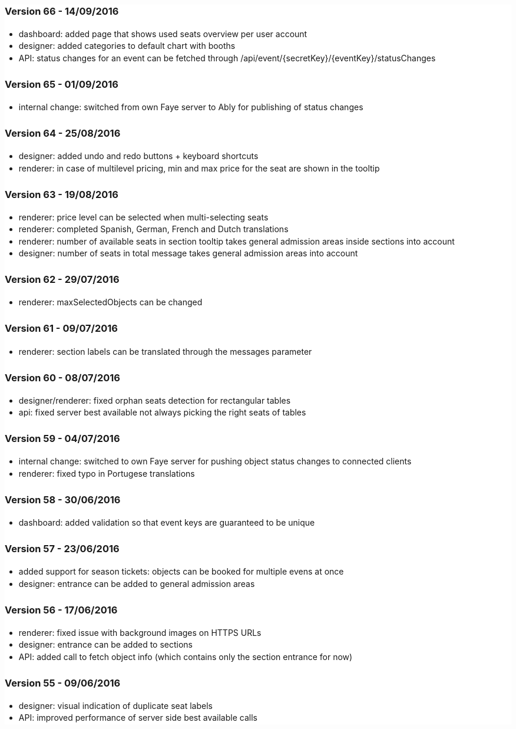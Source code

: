 ### Version 66 - 14/09/2016
- dashboard: added page that shows used seats overview per user account
- designer: added categories to default chart with booths
- API: status changes for an event can be fetched through /api/event/{secretKey}/{eventKey}/statusChanges

### Version 65 - 01/09/2016
- internal change: switched from own Faye server to Ably for publishing of status changes

### Version 64 - 25/08/2016
- designer: added undo and redo buttons + keyboard shortcuts
- renderer: in case of multilevel pricing, min and max price for the seat are shown in the tooltip

### Version 63 - 19/08/2016
- renderer: price level can be selected when multi-selecting seats
- renderer: completed Spanish, German, French and Dutch translations
- renderer: number of available seats in section tooltip takes general admission areas inside sections into account
- designer: number of seats in total message takes general admission areas into account

### Version 62 - 29/07/2016
- renderer: maxSelectedObjects can be changed

### Version 61 - 09/07/2016
- renderer: section labels can be translated through the messages parameter

### Version 60 - 08/07/2016
- designer/renderer: fixed orphan seats detection for rectangular tables
- api: fixed server best available not always picking the right seats of tables

### Version 59 - 04/07/2016
- internal change: switched to own Faye server for pushing object status changes to connected clients
- renderer: fixed typo in Portugese translations

### Version 58 - 30/06/2016
- dashboard: added validation so that event keys are guaranteed to be unique

### Version 57 - 23/06/2016
- added support for season tickets: objects can be booked for multiple evens at once
- designer: entrance can be added to general admission areas

### Version 56 - 17/06/2016
- renderer: fixed issue with background images on HTTPS URLs
- designer: entrance can be added to sections
- API: added call to fetch object info (which contains only the section entrance for now)

### Version 55 - 09/06/2016
- designer: visual indication of duplicate seat labels
- API: improved performance of server side best available calls
